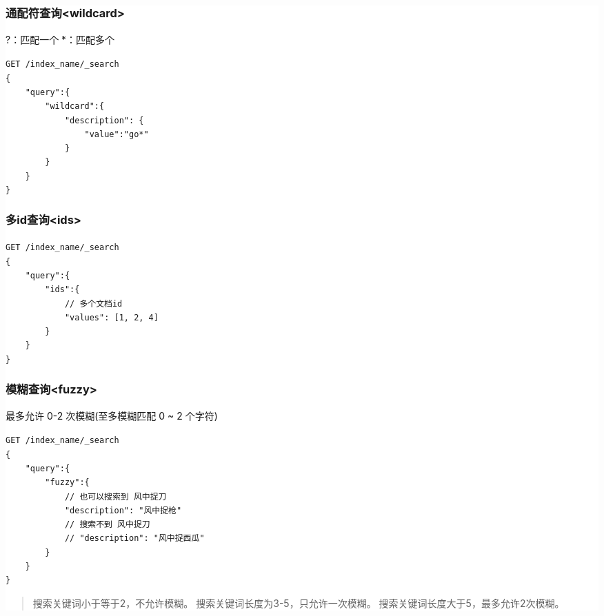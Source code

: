 ### 通配符查询\<wildcard>

?：匹配一个
*：匹配多个

```json{.line-numbers}
GET /index_name/_search
{
    "query":{
        "wildcard":{
            "description": {
                "value":"go*"
            }
        }
    }
}
```

### 多id查询\<ids>

```json{.line-numbers}
GET /index_name/_search
{
    "query":{
        "ids":{
            // 多个文档id
            "values": [1, 2, 4]
        }
    }
}
```

### 模糊查询\<fuzzy>

最多允许 0-2 次模糊(至多模糊匹配 0 ~ 2 个字符)

```json{.line-numbers}
GET /index_name/_search
{
    "query":{
        "fuzzy":{
            // 也可以搜索到 风中捉刀
            "description": "风中捉枪"
            // 搜索不到 风中捉刀
            // "description": "风中捉西瓜"
        }
    }
}
```

> 搜索关键词小于等于2，不允许模糊。
> 搜索关键词长度为3-5，只允许一次模糊。
> 搜索关键词长度大于5，最多允许2次模糊。
